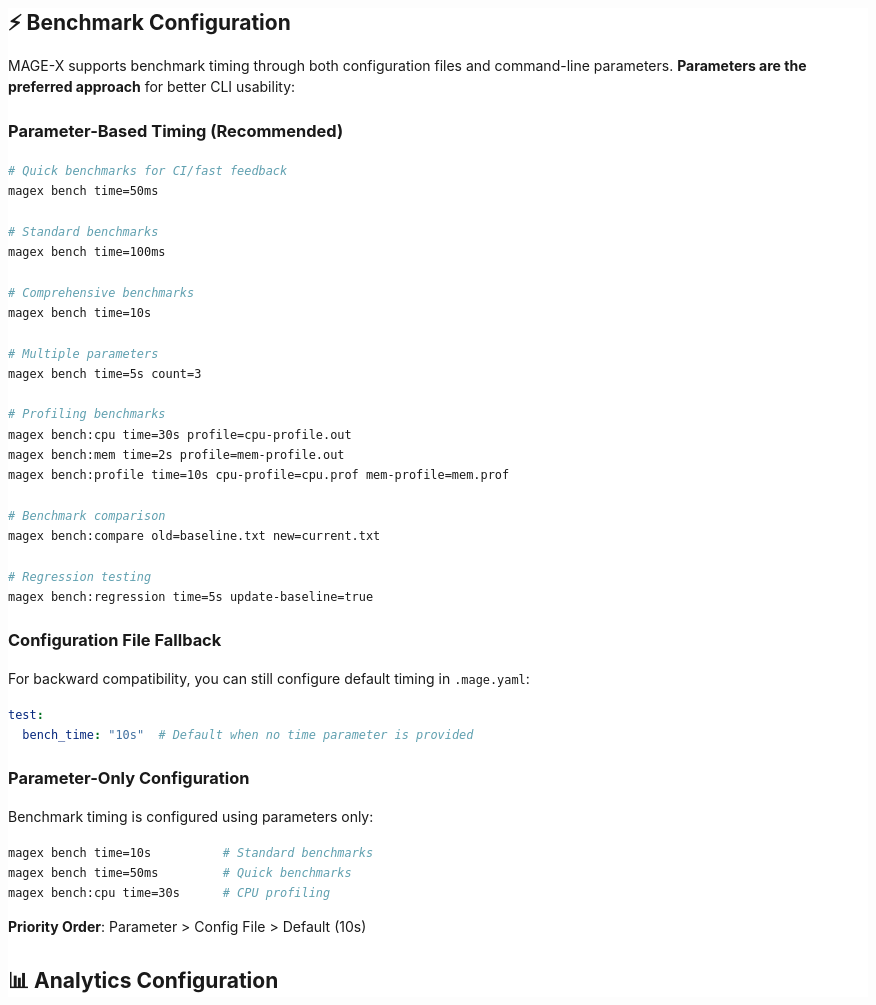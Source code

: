 ## ⚡ Benchmark Configuration

MAGE-X supports benchmark timing through both configuration files and command-line parameters. **Parameters are the preferred approach** for better CLI usability:

### Parameter-Based Timing (Recommended)

```bash
# Quick benchmarks for CI/fast feedback
magex bench time=50ms

# Standard benchmarks
magex bench time=100ms

# Comprehensive benchmarks
magex bench time=10s

# Multiple parameters
magex bench time=5s count=3

# Profiling benchmarks
magex bench:cpu time=30s profile=cpu-profile.out
magex bench:mem time=2s profile=mem-profile.out
magex bench:profile time=10s cpu-profile=cpu.prof mem-profile=mem.prof

# Benchmark comparison
magex bench:compare old=baseline.txt new=current.txt

# Regression testing
magex bench:regression time=5s update-baseline=true
```

### Configuration File Fallback

For backward compatibility, you can still configure default timing in `.mage.yaml`:

```yaml
test:
  bench_time: "10s"  # Default when no time parameter is provided
```

### Parameter-Only Configuration

Benchmark timing is configured using parameters only:

```bash
magex bench time=10s          # Standard benchmarks
magex bench time=50ms         # Quick benchmarks
magex bench:cpu time=30s      # CPU profiling
```

**Priority Order**: Parameter > Config File > Default (10s)

## 📊 Analytics Configuration
